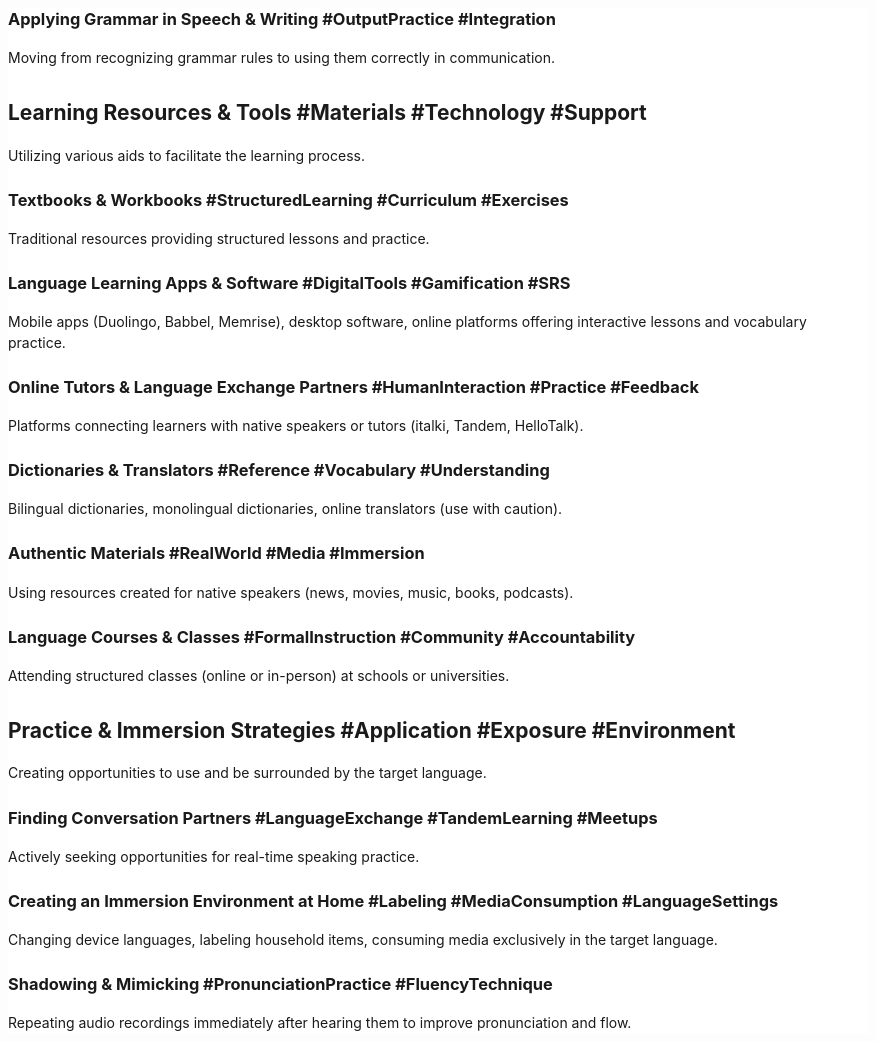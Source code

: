 ### Applying Grammar in Speech & Writing #OutputPractice #Integration
Moving from recognizing grammar rules to using them correctly in communication.

## Learning Resources & Tools #Materials #Technology #Support
Utilizing various aids to facilitate the learning process.

### Textbooks & Workbooks #StructuredLearning #Curriculum #Exercises
Traditional resources providing structured lessons and practice.

### Language Learning Apps & Software #DigitalTools #Gamification #SRS
Mobile apps (Duolingo, Babbel, Memrise), desktop software, online platforms offering interactive lessons and vocabulary practice.

### Online Tutors & Language Exchange Partners #HumanInteraction #Practice #Feedback
Platforms connecting learners with native speakers or tutors (italki, Tandem, HelloTalk).

### Dictionaries & Translators #Reference #Vocabulary #Understanding
Bilingual dictionaries, monolingual dictionaries, online translators (use with caution).

### Authentic Materials #RealWorld #Media #Immersion
Using resources created for native speakers (news, movies, music, books, podcasts).

### Language Courses & Classes #FormalInstruction #Community #Accountability
Attending structured classes (online or in-person) at schools or universities.

## Practice & Immersion Strategies #Application #Exposure #Environment
Creating opportunities to use and be surrounded by the target language.

### Finding Conversation Partners #LanguageExchange #TandemLearning #Meetups
Actively seeking opportunities for real-time speaking practice.

### Creating an Immersion Environment at Home #Labeling #MediaConsumption #LanguageSettings
Changing device languages, labeling household items, consuming media exclusively in the target language.

### Shadowing & Mimicking #PronunciationPractice #FluencyTechnique
Repeating audio recordings immediately after hearing them to improve pronunciation and flow.

